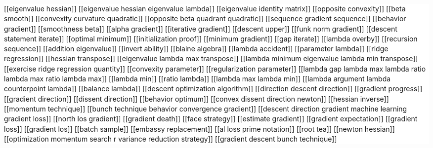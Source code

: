 [[eigenvalue hessian]]
[[eigenvalue hessian eigenvalue lambda]]
[[eigenvalue identity matrix]]
[[opposite convexity]]
[[beta smooth]]
[[convexity curvature quadratic]]
[[opposite beta quadrant quadratic]]
[[sequence gradient sequence]]
[[behavior gradient]]
[[smoothness beta]]
[[alpha gradient]]
[[iterative gradient]]
[[descent upper]]
[[funk norm gradient]]
[[descent statement iterate]]
[[optimal minimum]]
[[initialization proof]]
[[minimum gradient]]
[[gap iterate]]
[[lambda overby]]
[[recursion sequence]]
[[addition eigenvalue]]
[[invert ability]]
[[blaine algebra]]
[[lambda accident]]
[[parameter lambda]]
[[ridge regression]]
[[hessian transpose]]
[[eigenvalue lambda max transpose]]
[[lambda minimum eigenvalue lambda min transpose]]
[[exercise ridge regression quantity]]
[[convexity parameter]]
[[regularization parameter]]
[[lambda gap lambda max lambda ratio lambda max ratio lambda max]]
[[lambda min]]
[[ratio lambda]]
[[lambda max lambda min]]
[[lambda argument lambda counterpoint lambda]]
[[balance lambda]]
[[descent optimization algorithm]]
[[direction descent direction]]
[[gradient progress]]
[[gradient direction]]
[[dissent direction]]
[[behavior optimum]]
[[convex dissent direction newton]]
[[hessian inverse]]
[[momentum technique]]
[[bunch technique behavior convergence gradient]]
[[descent direction gradient machine learning gradient loss]]
[[north los gradient]]
[[gradient death]]
[[face strategy]]
[[estimate gradient]]
[[gradient expectation]]
[[gradient loss]]
[[gradient los]]
[[batch sample]]
[[embassy replacement]]
[[al loss prime notation]]
[[root tea]]
[[newton hessian]]
[[optimization momentum search r variance reduction strategy]]
[[gradient descent bunch technique]]
